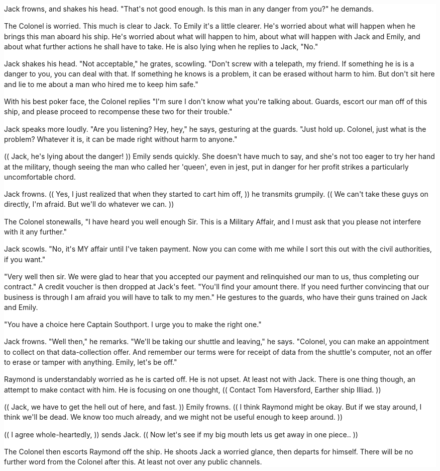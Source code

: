 Jack frowns, and shakes his head. "That's not good enough. Is this man in any danger from you?" he demands.

The Colonel is worried. This much is clear to Jack. To Emily it's a little clearer. He's worried about what will happen when he brings this man aboard his ship. He's worried about what will happen to him, about what will happen with Jack and Emily, and about what further actions he shall have to take. He is also lying when he replies to Jack, "No."

Jack shakes his head. "Not acceptable," he grates, scowling. "Don't screw with a telepath, my friend. If something he is is a danger to you, you can deal with that. If something he knows is a problem, it can be erased without harm to him. But don't sit here and lie to me about a man who hired me to keep him safe."

With his best poker face, the Colonel replies "I'm sure I don't know what you're talking about. Guards, escort our man off of this ship, and please proceed to recompense these two for their trouble."

Jack speaks more loudly. "Are you listening? Hey, hey," he says, gesturing at the guards. "Just hold up. Colonel, just what is the problem? Whatever it is, it can be made right without harm to anyone."

(( Jack, he's lying about the danger! )) Emily sends quickly. She doesn't have much to say, and she's not too eager to try her hand at the military, though seeing the man who called her 'queen', even in jest, put in danger for her profit strikes a particularly uncomfortable chord.

Jack frowns. (( Yes, I just realized that when they started to cart him off, )) he transmits grumpily. (( We can't take these guys on directly, I'm afraid. But we'll do whatever we can. ))

The Colonel stonewalls, "I have heard you well enough Sir. This is a Military Affair, and I must ask that you please not interfere with it any further."

Jack scowls. "No, it's MY affair until I've taken payment. Now you can come with me while I sort this out with the civil authorities, if you want."

"Very well then sir. We were glad to hear that you accepted our payment and relinquished our man to us, thus completing our contract." A credit voucher is then dropped at Jack's feet. "You'll find your amount there. If you need further convincing that our business is through I am afraid you will have to talk to my men." He gestures to the guards, who have their guns trained on Jack and Emily.

"You have a choice here Captain Southport. I urge you to make the right one."

Jack frowns. "Well then," he remarks. "We'll be taking our shuttle and leaving," he says. "Colonel, you can make an appointment to collect on that data-collection offer. And remember our terms were for receipt of data from the shuttle's computer, not an offer to erase or tamper with anything. Emily, let's be off."

Raymond is understandably worried as he is carted off. He is not upset. At least not with Jack. There is one thing though, an attempt to make contact with him. He is focusing on one thought, (( Contact Tom Haversford, Earther ship Illiad. ))

(( Jack, we have to get the hell out of here, and fast. )) Emily frowns. (( I think Raymond might be okay. But if we stay around, I think we'll be dead. We know too much already, and we might not be useful enough to keep around. ))

(( I agree whole-heartedly, )) sends Jack. (( Now let's see if my big mouth lets us get away in one piece.. ))

The Colonel then escorts Raymond off the ship. He shoots Jack a worried glance, then departs for himself. There will be no further word from the Colonel after this. At least not over any public channels.
